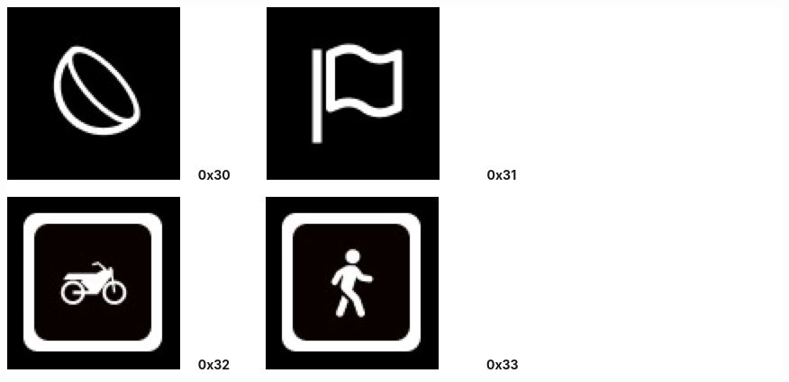 ![](./md_images/2024-09-10-22-22-23-image.png)     **0x30            ![](./md_images/2024-09-10-22-22-28-image.png)                0x31**

![](./md_images/2024-09-10-22-22-33-image.png)     **0x32            ![](./md_images/2024-09-10-22-22-38-image.png)                0x33**
